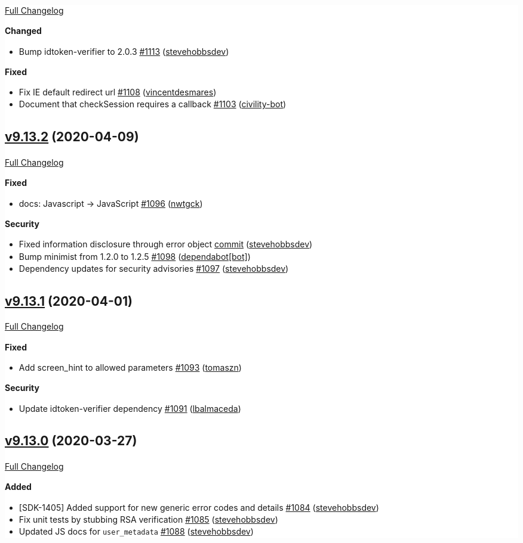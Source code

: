 [Full Changelog](https://github.com/authok/authok.js/compare/v9.13.2...v9.13.3)

**Changed**

- Bump idtoken-verifier to 2.0.3 [\#1113](https://github.com/authok/authok.js/pull/1113) ([stevehobbsdev](https://github.com/stevehobbsdev))

**Fixed**

- Fix IE default redirect url [\#1108](https://github.com/authok/authok.js/pull/1108) ([vincentdesmares](https://github.com/vincentdesmares))
- Document that checkSession requires a callback [\#1103](https://github.com/authok/authok.js/pull/1103) ([civility-bot](https://github.com/civility-bot))

## [v9.13.2](https://github.com/authok/authok.js/tree/v9.13.2) (2020-04-09)

[Full Changelog](https://github.com/authok/authok.js/compare/v9.13.1...v9.13.2)

**Fixed**

- docs: Javascript -> JavaScript [\#1096](https://github.com/authok/authok.js/pull/1096) ([nwtgck](https://github.com/nwtgck))

**Security**

- Fixed information disclosure through error object [commit](https://github.com/authok/authok.js/commit/355ca749b229fb93142f0b3978399b248d710828) ([stevehobbsdev](https://github.com/stevehobbsdev))
- Bump minimist from 1.2.0 to 1.2.5 [\#1098](https://github.com/authok/authok.js/pull/1098) ([dependabot[bot]](https://github.com/apps/dependabot))
- Dependency updates for security advisories [\#1097](https://github.com/authok/authok.js/pull/1097) ([stevehobbsdev](https://github.com/stevehobbsdev))

## [v9.13.1](https://github.com/authok/authok.js/tree/v9.13.1) (2020-04-01)

[Full Changelog](https://github.com/authok/authok.js/compare/v9.13.0...v9.13.1)

**Fixed**

- Add screen_hint to allowed parameters [\#1093](https://github.com/authok/authok.js/pull/1093) ([tomaszn](https://github.com/tomaszn))

**Security**

- Update idtoken-verifier dependency [\#1091](https://github.com/authok/authok.js/pull/1091) ([lbalmaceda](https://github.com/lbalmaceda))

## [v9.13.0](https://github.com/authok/authok.js/tree/v9.13.0) (2020-03-27)

[Full Changelog](https://github.com/authok/authok.js/compare/v9.12.2...v9.13.0)

**Added**

- [SDK-1405] Added support for new generic error codes and details [\#1084](https://github.com/authok/authok.js/pull/1084) ([stevehobbsdev](https://github.com/stevehobbsdev))
- Fix unit tests by stubbing RSA verification [\#1085](https://github.com/authok/authok.js/pull/1085) ([stevehobbsdev](https://github.com/stevehobbsdev))
- Updated JS docs for `user_metadata` [\#1088](https://github.com/authok/authok.js/pull/1088) ([stevehobbsdev](https://github.com/stevehobbsdev))
